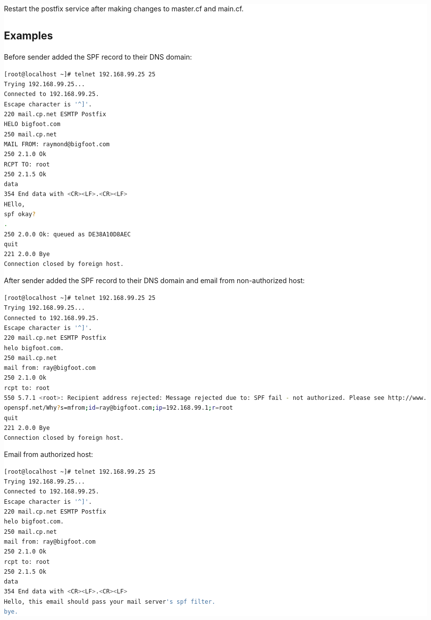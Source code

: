 Restart the postfix service after making changes to master.cf and main.cf.

## Examples

Before sender added the SPF record to their DNS domain:

```bash
[root@localhost ~]# telnet 192.168.99.25 25
Trying 192.168.99.25...
Connected to 192.168.99.25.
Escape character is '^]'.
220 mail.cp.net ESMTP Postfix
HELO bigfoot.com
250 mail.cp.net
MAIL FROM: raymond@bigfoot.com
250 2.1.0 Ok
RCPT TO: root
250 2.1.5 Ok
data
354 End data with <CR><LF>.<CR><LF>
HEllo,
spf okay?
.
250 2.0.0 Ok: queued as DE38A10D8AEC
quit
221 2.0.0 Bye
Connection closed by foreign host.
```

After sender added the SPF record to their DNS domain and email from non-authorized host:

```bash
[root@localhost ~]# telnet 192.168.99.25 25
Trying 192.168.99.25...
Connected to 192.168.99.25.
Escape character is '^]'.
220 mail.cp.net ESMTP Postfix
helo bigfoot.com.
250 mail.cp.net
mail from: ray@bigfoot.com 
250 2.1.0 Ok
rcpt to: root
550 5.7.1 <root>: Recipient address rejected: Message rejected due to: SPF fail - not authorized. Please see http://www.openspf.net/Why?s=mfrom;id=ray@bigfoot.com;ip=192.168.99.1;r=root
quit
221 2.0.0 Bye
Connection closed by foreign host.
```

Email from authorized host:

```bash
[root@localhost ~]# telnet 192.168.99.25 25
Trying 192.168.99.25...
Connected to 192.168.99.25.
Escape character is '^]'.
220 mail.cp.net ESMTP Postfix
helo bigfoot.com.
250 mail.cp.net
mail from: ray@bigfoot.com
250 2.1.0 Ok
rcpt to: root
250 2.1.5 Ok
data
354 End data with <CR><LF>.<CR><LF>
Hello, this email should pass your mail server's spf filter.
bye.
```